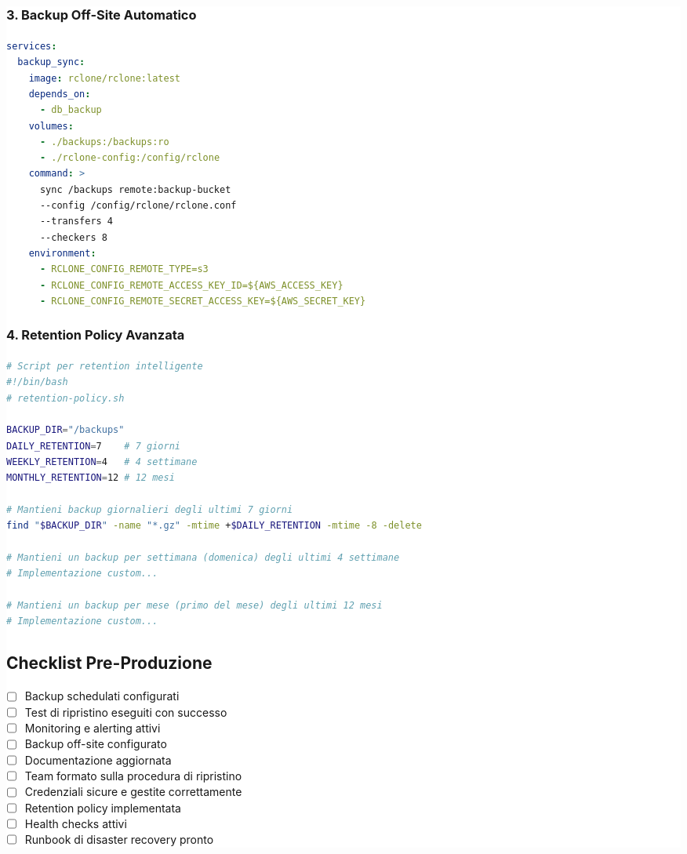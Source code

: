 ### 3. Backup Off-Site Automatico

```yaml
services:
  backup_sync:
    image: rclone/rclone:latest
    depends_on:
      - db_backup
    volumes:
      - ./backups:/backups:ro
      - ./rclone-config:/config/rclone
    command: >
      sync /backups remote:backup-bucket
      --config /config/rclone/rclone.conf
      --transfers 4
      --checkers 8
    environment:
      - RCLONE_CONFIG_REMOTE_TYPE=s3
      - RCLONE_CONFIG_REMOTE_ACCESS_KEY_ID=${AWS_ACCESS_KEY}
      - RCLONE_CONFIG_REMOTE_SECRET_ACCESS_KEY=${AWS_SECRET_KEY}
```

### 4. Retention Policy Avanzata

```bash
# Script per retention intelligente
#!/bin/bash
# retention-policy.sh

BACKUP_DIR="/backups"
DAILY_RETENTION=7    # 7 giorni
WEEKLY_RETENTION=4   # 4 settimane
MONTHLY_RETENTION=12 # 12 mesi

# Mantieni backup giornalieri degli ultimi 7 giorni
find "$BACKUP_DIR" -name "*.gz" -mtime +$DAILY_RETENTION -mtime -8 -delete

# Mantieni un backup per settimana (domenica) degli ultimi 4 settimane
# Implementazione custom...

# Mantieni un backup per mese (primo del mese) degli ultimi 12 mesi
# Implementazione custom...
```

## Checklist Pre-Produzione

- [ ] Backup schedulati configurati
- [ ] Test di ripristino eseguiti con successo
- [ ] Monitoring e alerting attivi
- [ ] Backup off-site configurato
- [ ] Documentazione aggiornata
- [ ] Team formato sulla procedura di ripristino
- [ ] Credenziali sicure e gestite correttamente
- [ ] Retention policy implementata
- [ ] Health checks attivi
- [ ] Runbook di disaster recovery pronto
